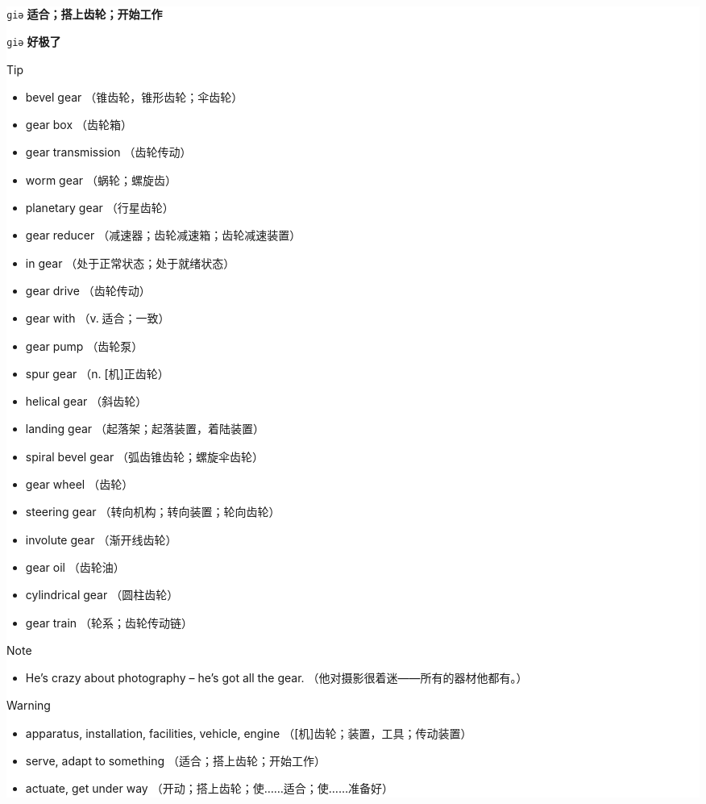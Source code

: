 `ɡiə`  **适合；搭上齿轮；开始工作**

`ɡiə`  **好极了**

> [!TIP]
>
> - bevel gear （锥齿轮，锥形齿轮；伞齿轮）
>
> - gear box （齿轮箱）
>
> - gear transmission （齿轮传动）
>
> - worm gear （蜗轮；螺旋齿）
>
> - planetary gear （行星齿轮）
>
> - gear reducer （减速器；齿轮减速箱；齿轮减速装置）
>
> - in gear （处于正常状态；处于就绪状态）
>
> - gear drive （齿轮传动）
>
> - gear with （v. 适合；一致）
>
> - gear pump （齿轮泵）
>
> - spur gear （n. [机]正齿轮）
>
> - helical gear （斜齿轮）
>
> - landing gear （起落架；起落装置，着陆装置）
>
> - spiral bevel gear （弧齿锥齿轮；螺旋伞齿轮）
>
> - gear wheel （齿轮）
>
> - steering gear （转向机构；转向装置；轮向齿轮）
>
> - involute gear （渐开线齿轮）
>
> - gear oil （齿轮油）
>
> - cylindrical gear （圆柱齿轮）
>
> - gear train （轮系；齿轮传动链）
>

> [!NOTE]
>
> - He’s crazy about photography – he’s got all the gear. （他对摄影很着迷——所有的器材他都有。）
>

> [!WARNING]
>
> - apparatus, installation, facilities, vehicle, engine （[机]齿轮；装置，工具；传动装置）
>
> - serve, adapt to something （适合；搭上齿轮；开始工作）
>
> - actuate, get under way （开动；搭上齿轮；使……适合；使……准备好）
>
